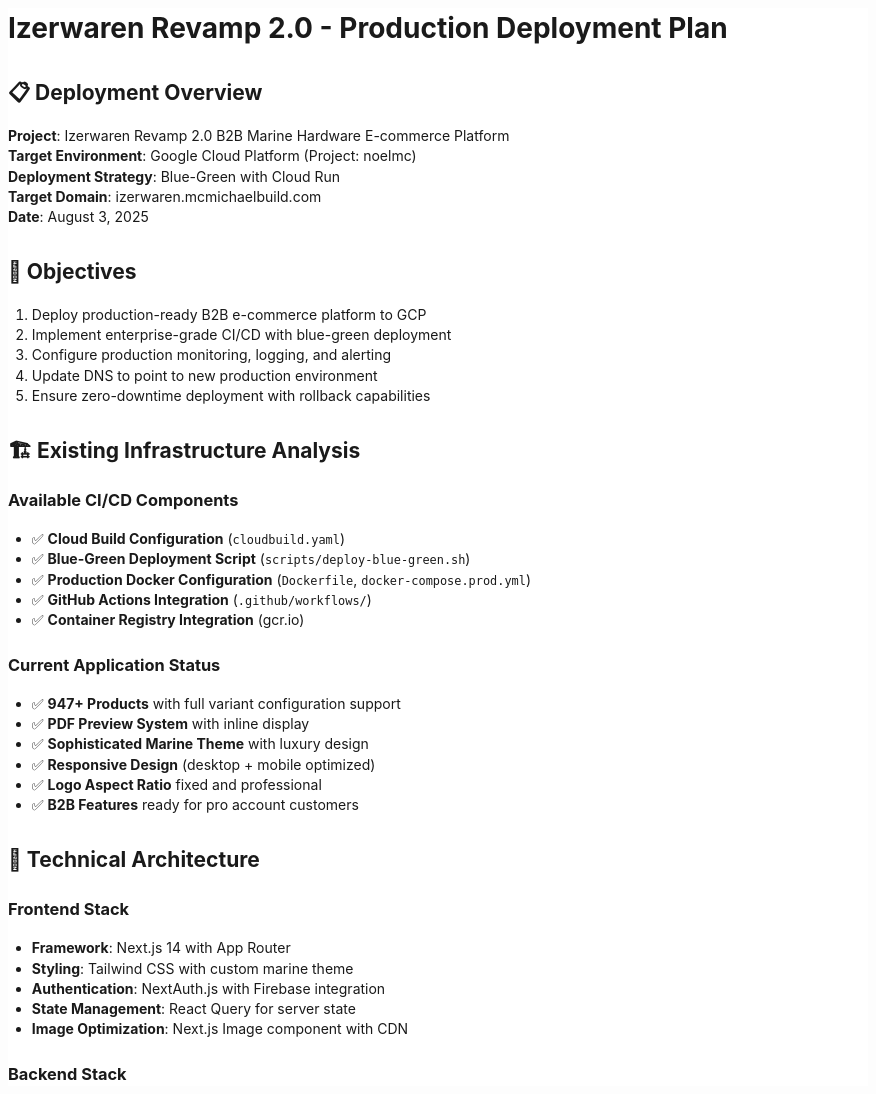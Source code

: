 # Izerwaren Revamp 2.0 - Production Deployment Plan

## 📋 **Deployment Overview**

**Project**: Izerwaren Revamp 2.0 B2B Marine Hardware E-commerce Platform  
**Target Environment**: Google Cloud Platform (Project: noelmc)  
**Deployment Strategy**: Blue-Green with Cloud Run  
**Target Domain**: izerwaren.mcmichaelbuild.com  
**Date**: August 3, 2025

## 🎯 **Objectives**

1. Deploy production-ready B2B e-commerce platform to GCP
2. Implement enterprise-grade CI/CD with blue-green deployment
3. Configure production monitoring, logging, and alerting
4. Update DNS to point to new production environment
5. Ensure zero-downtime deployment with rollback capabilities

## 🏗️ **Existing Infrastructure Analysis**

### **Available CI/CD Components**

- ✅ **Cloud Build Configuration** (`cloudbuild.yaml`)
- ✅ **Blue-Green Deployment Script** (`scripts/deploy-blue-green.sh`)
- ✅ **Production Docker Configuration** (`Dockerfile`,
  `docker-compose.prod.yml`)
- ✅ **GitHub Actions Integration** (`.github/workflows/`)
- ✅ **Container Registry Integration** (gcr.io)

### **Current Application Status**

- ✅ **947+ Products** with full variant configuration support
- ✅ **PDF Preview System** with inline display
- ✅ **Sophisticated Marine Theme** with luxury design
- ✅ **Responsive Design** (desktop + mobile optimized)
- ✅ **Logo Aspect Ratio** fixed and professional
- ✅ **B2B Features** ready for pro account customers

## 🔧 **Technical Architecture**

### **Frontend Stack**

- **Framework**: Next.js 14 with App Router
- **Styling**: Tailwind CSS with custom marine theme
- **Authentication**: NextAuth.js with Firebase integration
- **State Management**: React Query for server state
- **Image Optimization**: Next.js Image component with CDN

### **Backend Stack**
